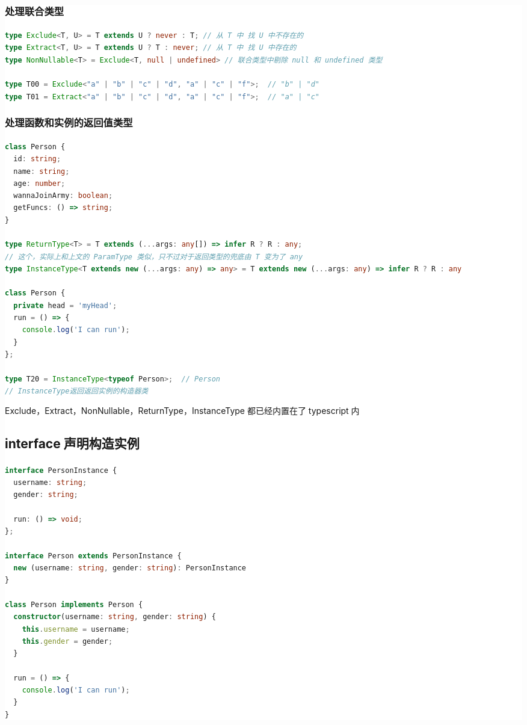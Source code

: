 ### 处理联合类型

```ts
type Exclude<T, U> = T extends U ? never : T; // 从 T 中 找 U 中不存在的
type Extract<T, U> = T extends U ? T : never; // 从 T 中 找 U 中存在的
type NonNullable<T> = Exclude<T, null | undefined> // 联合类型中剔除 null 和 undefined 类型

type T00 = Exclude<"a" | "b" | "c" | "d", "a" | "c" | "f">;  // "b" | "d"
type T01 = Extract<"a" | "b" | "c" | "d", "a" | "c" | "f">;  // "a" | "c"
```

### 处理函数和实例的返回值类型

```ts
class Person {
  id: string;
  name: string;
  age: number;
  wannaJoinArmy: boolean;
  getFuncs: () => string;
}

type ReturnType<T> = T extends (...args: any[]) => infer R ? R : any;
// 这个，实际上和上文的 ParamType 类似，只不过对于返回类型的兜底由 T 变为了 any
type InstanceType<T extends new (...args: any) => any> = T extends new (...args: any) => infer R ? R : any

class Person {
  private head = 'myHead';
  run = () => {
    console.log('I can run');
  }
};

type T20 = InstanceType<typeof Person>;  // Person
// InstanceType返回返回实例的构造器类
```

Exclude，Extract，NonNullable，ReturnType，InstanceType 都已经内置在了 typescript 内

## interface 声明构造实例

```ts
interface PersonInstance {
  username: string;
  gender: string;

  run: () => void;
};

interface Person extends PersonInstance {
  new (username: string, gender: string): PersonInstance
}

class Person implements Person {
  constructor(username: string, gender: string) {
    this.username = username;
    this.gender = gender;
  }

  run = () => {
    console.log('I can run');
  }
}
```